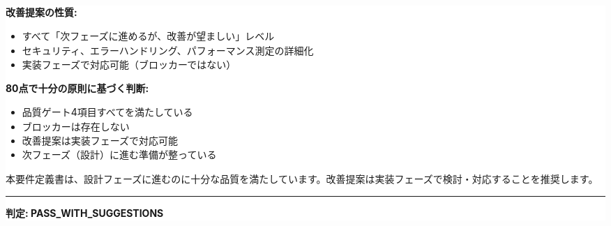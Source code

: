 **改善提案の性質:**
- すべて「次フェーズに進めるが、改善が望ましい」レベル
- セキュリティ、エラーハンドリング、パフォーマンス測定の詳細化
- 実装フェーズで対応可能（ブロッカーではない）

**80点で十分の原則に基づく判断:**
- 品質ゲート4項目すべてを満たしている
- ブロッカーは存在しない
- 改善提案は実装フェーズで対応可能
- 次フェーズ（設計）に進む準備が整っている

本要件定義書は、設計フェーズに進むのに十分な品質を満たしています。改善提案は実装フェーズで検討・対応することを推奨します。

---
**判定: PASS_WITH_SUGGESTIONS**